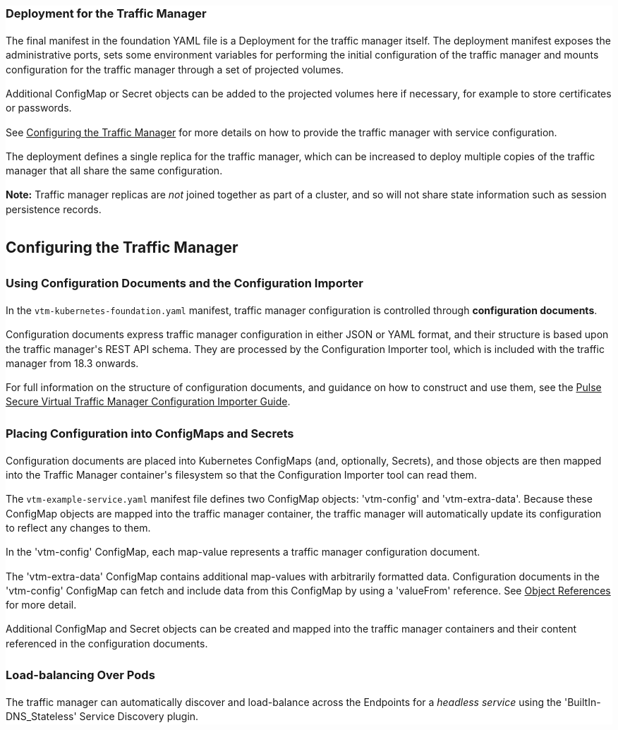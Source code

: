 ### Deployment for the Traffic Manager
The final manifest in the foundation YAML file is a Deployment for the traffic manager itself. The deployment manifest exposes the administrative ports, sets some environment variables for performing the initial configuration of the traffic manager and mounts configuration for the traffic manager through a set of projected volumes.

Additional ConfigMap or Secret objects can be added to the projected volumes here if necessary, for example to store certificates or passwords.

See [Configuring the Traffic Manager](#configuring) for more details on how to provide the traffic manager with service configuration.

The deployment defines a single replica for the traffic manager, which can be increased to deploy multiple copies of the traffic manager that all share the same configuration.

**Note:** Traffic manager replicas are *not* joined together as part of a cluster, and so will not share state information such as session persistence records.


<a name="configuring" id="configuring"></a>Configuring the Traffic Manager
---

### Using Configuration Documents and the Configuration Importer
In the ```vtm-kubernetes-foundation.yaml``` manifest, traffic manager configuration is controlled through **configuration documents**.  

Configuration documents express traffic manager configuration in either JSON or YAML format, and their structure is based upon the traffic manager's REST API schema. They are processed by the Configuration Importer tool, which is included with the traffic manager from 18.3 onwards.

For full information on the structure of configuration documents, and guidance on how to construct and use them, see the [Pulse Secure Virtual Traffic Manager Configuration Importer Guide](https://www.pulsesecure.net/techpubs/Pulse-vADC-Solutions/Pulse-Virtual-Traffic-Manager/18.3).

### Placing Configuration into ConfigMaps and Secrets
Configuration documents are placed into Kubernetes ConfigMaps (and, optionally, Secrets), and those objects are then mapped into the Traffic Manager container's filesystem so that the Configuration Importer tool can read them.

The ```vtm-example-service.yaml``` manifest file defines two ConfigMap objects: 'vtm-config' and 'vtm-extra-data'. Because these ConfigMap objects are mapped into the traffic manager container, the traffic manager will automatically update its configuration to reflect any changes to them.

In the 'vtm-config' ConfigMap, each map-value represents a traffic manager configuration document. 

The 'vtm-extra-data' ConfigMap contains additional map-values with arbitrarily formatted data. Configuration documents in the 'vtm-config' ConfigMap can fetch and include data from this ConfigMap by using a 'valueFrom' reference. See [Object References](#object-references) for more detail.

Additional ConfigMap and Secret objects can be created and mapped into the traffic manager containers and their content referenced in the configuration documents.

### Load-balancing Over Pods
The traffic manager can automatically discover and load-balance across the Endpoints for a *headless service* using the 'BuiltIn-DNS_Stateless' Service Discovery plugin.
